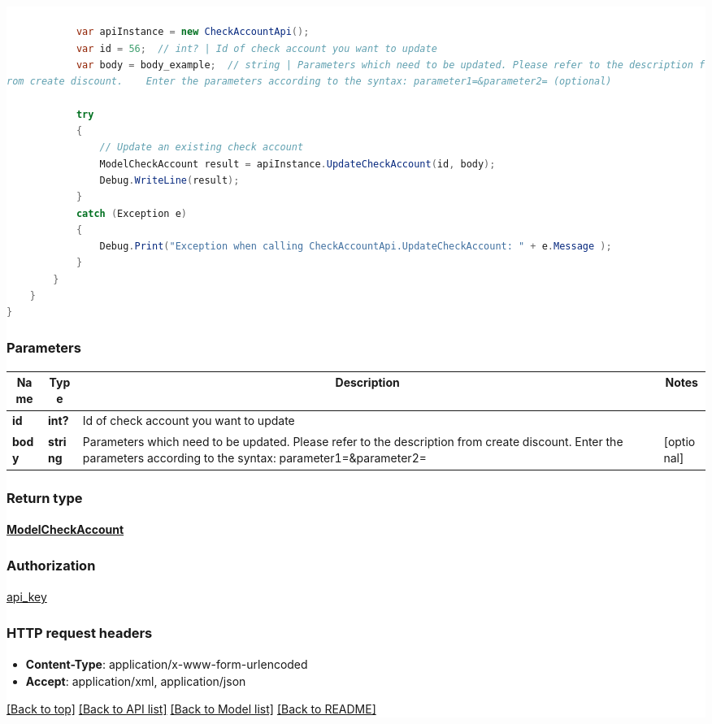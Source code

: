 ```csharp

            var apiInstance = new CheckAccountApi();
            var id = 56;  // int? | Id of check account you want to update
            var body = body_example;  // string | Parameters which need to be updated. Please refer to the description from create discount.    Enter the parameters according to the syntax: parameter1=&parameter2= (optional) 

            try
            {
                // Update an existing check account
                ModelCheckAccount result = apiInstance.UpdateCheckAccount(id, body);
                Debug.WriteLine(result);
            }
            catch (Exception e)
            {
                Debug.Print("Exception when calling CheckAccountApi.UpdateCheckAccount: " + e.Message );
            }
        }
    }
}
```

### Parameters

Name | Type | Description  | Notes
------------- | ------------- | ------------- | -------------
 **id** | **int?**| Id of check account you want to update | 
 **body** | **string**| Parameters which need to be updated. Please refer to the description from create discount.    Enter the parameters according to the syntax: parameter1&#x3D;&amp;parameter2&#x3D; | [optional] 

### Return type

[**ModelCheckAccount**](ModelCheckAccount.md)

### Authorization

[api_key](../README.md#api_key)

### HTTP request headers

 - **Content-Type**: application/x-www-form-urlencoded
 - **Accept**: application/xml, application/json

[[Back to top]](#) [[Back to API list]](../README.md#documentation-for-api-endpoints) [[Back to Model list]](../README.md#documentation-for-models) [[Back to README]](../README.md)

